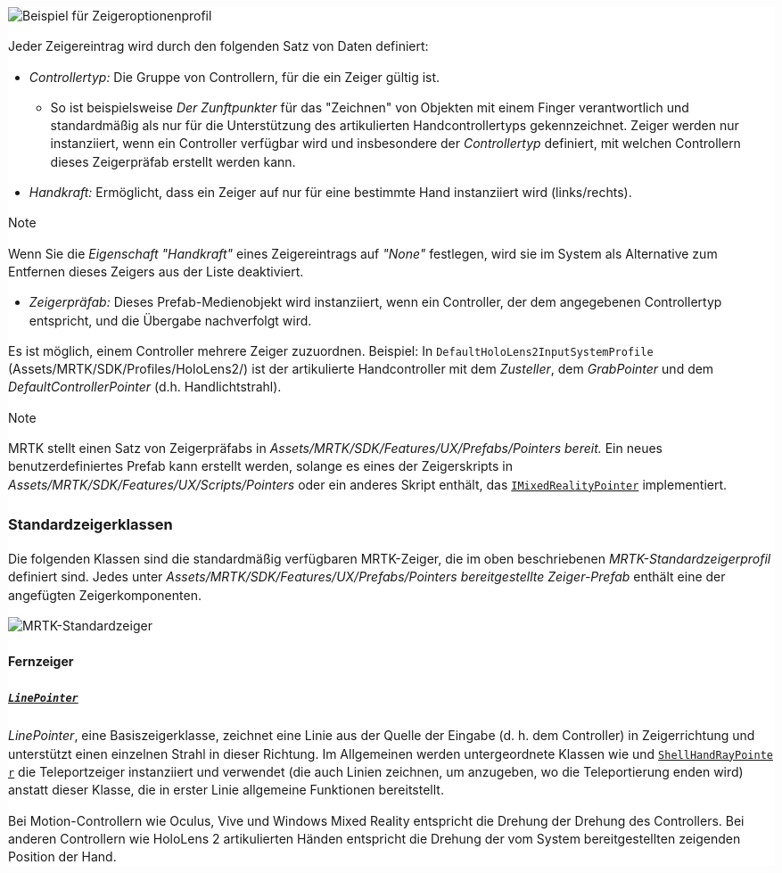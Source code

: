 ![Beispiel für Zeigeroptionenprofil](../images/input/pointers/PointerOptionsProfile.PNG)

Jeder Zeigereintrag wird durch den folgenden Satz von Daten definiert:

- *Controllertyp:* Die Gruppe von Controllern, für die ein Zeiger gültig ist.
  - So ist beispielsweise *Der Zunftpunkter* für das "Zeichnen" von Objekten mit einem Finger verantwortlich und standardmäßig als nur für die Unterstützung des artikulierten Handcontrollertyps gekennzeichnet. Zeiger werden nur instanziiert, wenn ein Controller verfügbar wird und insbesondere der *Controllertyp* definiert, mit welchen Controllern dieses Zeigerpräfab erstellt werden kann.

- *Handkraft:* Ermöglicht, dass ein Zeiger auf nur für eine bestimmte Hand instanziiert wird (links/rechts).

> [!NOTE]
> Wenn Sie die *Eigenschaft "Handkraft"* eines Zeigereintrags auf *"None"* festlegen, wird sie im System als Alternative zum Entfernen dieses Zeigers aus der Liste deaktiviert.

- *Zeigerpräfab:* Dieses Prefab-Medienobjekt wird instanziiert, wenn ein Controller, der dem angegebenen Controllertyp entspricht, und die Übergabe nachverfolgt wird.

Es ist möglich, einem Controller mehrere Zeiger zuzuordnen. Beispiel: In `DefaultHoloLens2InputSystemProfile` (Assets/MRTK/SDK/Profiles/HoloLens2/) ist der artikulierte Handcontroller mit dem *Zusteller*, dem *GrabPointer* und dem *DefaultControllerPointer* (d.h. Handlichtstrahl).

> [!NOTE]
> MRTK stellt einen Satz von Zeigerpräfabs in *Assets/MRTK/SDK/Features/UX/Prefabs/Pointers bereit.* Ein neues benutzerdefiniertes Prefab kann erstellt werden, solange es eines der Zeigerskripts in *Assets/MRTK/SDK/Features/UX/Scripts/Pointers* oder ein anderes Skript enthält, das [`IMixedRealityPointer`](xref:Microsoft.MixedReality.Toolkit.Input.IMixedRealityPointer) implementiert.

### <a name="default-pointer-classes"></a>Standardzeigerklassen

Die folgenden Klassen sind die standardmäßig verfügbaren MRTK-Zeiger, die im oben beschriebenen *MRTK-Standardzeigerprofil* definiert sind. Jedes unter *Assets/MRTK/SDK/Features/UX/Prefabs/Pointers bereitgestellte Zeiger-Prefab* enthält eine der angefügten Zeigerkomponenten.

![MRTK-Standardzeiger](../images/input/pointers/MRTK_Pointers.png)

#### <a name="far-pointers"></a>Fernzeiger

##### [`LinePointer`](xref:Microsoft.MixedReality.Toolkit.Input.LinePointer)

 *LinePointer*, eine Basiszeigerklasse, zeichnet eine Linie aus der Quelle der Eingabe (d. h. dem Controller) in Zeigerrichtung und unterstützt einen einzelnen Strahl in dieser Richtung. Im Allgemeinen werden untergeordnete Klassen wie und [`ShellHandRayPointer`](xref:Microsoft.MixedReality.Toolkit.Input.ShellHandRayPointer) die Teleportzeiger instanziiert und verwendet (die auch Linien zeichnen, um anzugeben, wo die Teleportierung enden wird) anstatt dieser Klasse, die in erster Linie allgemeine Funktionen bereitstellt.

Bei Motion-Controllern wie Oculus, Vive und Windows Mixed Reality entspricht die Drehung der Drehung des Controllers. Bei anderen Controllern wie HoloLens 2 artikulierten Händen entspricht die Drehung der vom System bereitgestellten zeigenden Position der Hand.
